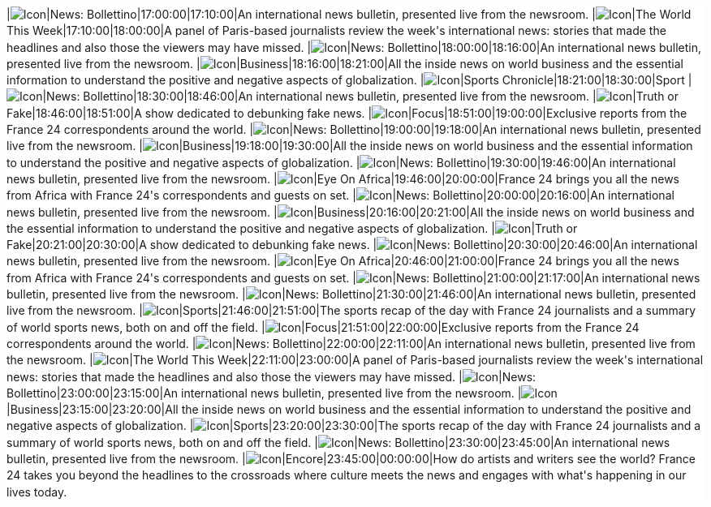 |![Icon](https://guidatv.sky.it/uuid/c03312d5-7bcc-407e-b11d-e84dc5c2a0ea/cover?md5ChecksumParam=e41bf563fc65136ded5405b35d72468d)|News: Bollettino|17:00:00|17:10:00|An international news bulletin, presented live from the newsroom.
|![Icon](https://guidatv.sky.it/uuid/news_cover_UUc98KpCK-.png)|The World This Week|17:10:00|18:00:00|A panel of Paris-based journalists review the week&#039;s international news: stories that made the headlines and also those the viewers may have missed.
|![Icon](https://guidatv.sky.it/uuid/c03312d5-7bcc-407e-b11d-e84dc5c2a0ea/cover?md5ChecksumParam=e41bf563fc65136ded5405b35d72468d)|News: Bollettino|18:00:00|18:16:00|An international news bulletin, presented live from the newsroom.
|![Icon](https://guidatv.sky.it/uuid/news_cover_UUc98KpCK-.png)|Business|18:16:00|18:21:00|All the inside news on world business and the essential information to understand the positive and negative aspects of globalization.
|![Icon](https://guidatv.sky.it/uuid/news_cover_UUc98KpCK-.png)|Sports Chronicle|18:21:00|18:30:00|Sport
|![Icon](https://guidatv.sky.it/uuid/c03312d5-7bcc-407e-b11d-e84dc5c2a0ea/cover?md5ChecksumParam=e41bf563fc65136ded5405b35d72468d)|News: Bollettino|18:30:00|18:46:00|An international news bulletin, presented live from the newsroom.
|![Icon](https://guidatv.sky.it/uuid/news_cover_UUc98KpCK-.png)|Truth or Fake|18:46:00|18:51:00|A show dedicated to debunking fake news.
|![Icon](https://guidatv.sky.it/uuid/news_cover_UUc98KpCK-.png)|Focus|18:51:00|19:00:00|Exclusive reports from the France 24 correspondents around the world.
|![Icon](https://guidatv.sky.it/uuid/c03312d5-7bcc-407e-b11d-e84dc5c2a0ea/cover?md5ChecksumParam=e41bf563fc65136ded5405b35d72468d)|News: Bollettino|19:00:00|19:18:00|An international news bulletin, presented live from the newsroom.
|![Icon](https://guidatv.sky.it/uuid/news_cover_UUc98KpCK-.png)|Business|19:18:00|19:30:00|All the inside news on world business and the essential information to understand the positive and negative aspects of globalization.
|![Icon](https://guidatv.sky.it/uuid/c03312d5-7bcc-407e-b11d-e84dc5c2a0ea/cover?md5ChecksumParam=e41bf563fc65136ded5405b35d72468d)|News: Bollettino|19:30:00|19:46:00|An international news bulletin, presented live from the newsroom.
|![Icon](https://guidatv.sky.it/uuid/news_cover_UUc98KpCK-.png)|Eye On Africa|19:46:00|20:00:00|France 24 brings you all the news from Africa with France 24&#039;s correspondents and guests on set.
|![Icon](https://guidatv.sky.it/uuid/c03312d5-7bcc-407e-b11d-e84dc5c2a0ea/cover?md5ChecksumParam=e41bf563fc65136ded5405b35d72468d)|News: Bollettino|20:00:00|20:16:00|An international news bulletin, presented live from the newsroom.
|![Icon](https://guidatv.sky.it/uuid/news_cover_UUc98KpCK-.png)|Business|20:16:00|20:21:00|All the inside news on world business and the essential information to understand the positive and negative aspects of globalization.
|![Icon](https://guidatv.sky.it/uuid/news_cover_UUc98KpCK-.png)|Truth or Fake|20:21:00|20:30:00|A show dedicated to debunking fake news.
|![Icon](https://guidatv.sky.it/uuid/c03312d5-7bcc-407e-b11d-e84dc5c2a0ea/cover?md5ChecksumParam=e41bf563fc65136ded5405b35d72468d)|News: Bollettino|20:30:00|20:46:00|An international news bulletin, presented live from the newsroom.
|![Icon](https://guidatv.sky.it/uuid/news_cover_UUc98KpCK-.png)|Eye On Africa|20:46:00|21:00:00|France 24 brings you all the news from Africa with France 24&#039;s correspondents and guests on set.
|![Icon](https://guidatv.sky.it/uuid/c03312d5-7bcc-407e-b11d-e84dc5c2a0ea/cover?md5ChecksumParam=e41bf563fc65136ded5405b35d72468d)|News: Bollettino|21:00:00|21:17:00|An international news bulletin, presented live from the newsroom.
|![Icon](https://guidatv.sky.it/uuid/c03312d5-7bcc-407e-b11d-e84dc5c2a0ea/cover?md5ChecksumParam=e41bf563fc65136ded5405b35d72468d)|News: Bollettino|21:30:00|21:46:00|An international news bulletin, presented live from the newsroom.
|![Icon](https://guidatv.sky.it/uuid/news_cover_UUc98KpCK-.png)|Sports|21:46:00|21:51:00|The sports recap of the day with France 24 journalists and a summary of world sports news, both on and off the field.
|![Icon](https://guidatv.sky.it/uuid/news_cover_UUc98KpCK-.png)|Focus|21:51:00|22:00:00|Exclusive reports from the France 24 correspondents around the world.
|![Icon](https://guidatv.sky.it/uuid/c03312d5-7bcc-407e-b11d-e84dc5c2a0ea/cover?md5ChecksumParam=e41bf563fc65136ded5405b35d72468d)|News: Bollettino|22:00:00|22:11:00|An international news bulletin, presented live from the newsroom.
|![Icon](https://guidatv.sky.it/uuid/news_cover_UUc98KpCK-.png)|The World This Week|22:11:00|23:00:00|A panel of Paris-based journalists review the week&#039;s international news: stories that made the headlines and also those the viewers may have missed.
|![Icon](https://guidatv.sky.it/uuid/c03312d5-7bcc-407e-b11d-e84dc5c2a0ea/cover?md5ChecksumParam=e41bf563fc65136ded5405b35d72468d)|News: Bollettino|23:00:00|23:15:00|An international news bulletin, presented live from the newsroom.
|![Icon](https://guidatv.sky.it/uuid/news_cover_UUc98KpCK-.png)|Business|23:15:00|23:20:00|All the inside news on world business and the essential information to understand the positive and negative aspects of globalization.
|![Icon](https://guidatv.sky.it/uuid/news_cover_UUc98KpCK-.png)|Sports|23:20:00|23:30:00|The sports recap of the day with France 24 journalists and a summary of world sports news, both on and off the field.
|![Icon](https://guidatv.sky.it/uuid/c03312d5-7bcc-407e-b11d-e84dc5c2a0ea/cover?md5ChecksumParam=e41bf563fc65136ded5405b35d72468d)|News: Bollettino|23:30:00|23:45:00|An international news bulletin, presented live from the newsroom.
|![Icon](https://guidatv.sky.it/uuid/news_cover_UUc98KpCK-.png)|Encore|23:45:00|00:00:00|How do artists and writers see the world? France 24 takes you beyond the headlines to the crossroads where culture meets the news and engages with what&#039;s happening in our lives today.


